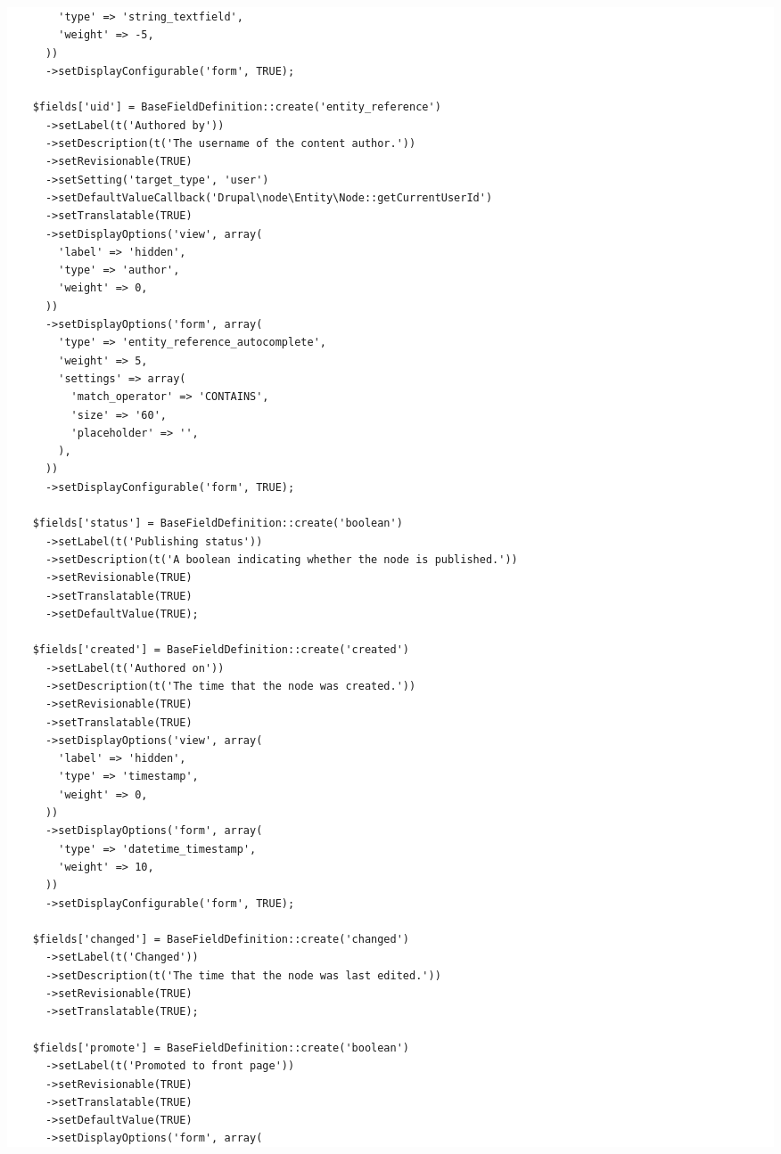 ```text
        'type' => 'string_textfield',
        'weight' => -5,
      ))
      ->setDisplayConfigurable('form', TRUE);

    $fields['uid'] = BaseFieldDefinition::create('entity_reference')
      ->setLabel(t('Authored by'))
      ->setDescription(t('The username of the content author.'))
      ->setRevisionable(TRUE)
      ->setSetting('target_type', 'user')
      ->setDefaultValueCallback('Drupal\node\Entity\Node::getCurrentUserId')
      ->setTranslatable(TRUE)
      ->setDisplayOptions('view', array(
        'label' => 'hidden',
        'type' => 'author',
        'weight' => 0,
      ))
      ->setDisplayOptions('form', array(
        'type' => 'entity_reference_autocomplete',
        'weight' => 5,
        'settings' => array(
          'match_operator' => 'CONTAINS',
          'size' => '60',
          'placeholder' => '',
        ),
      ))
      ->setDisplayConfigurable('form', TRUE);

    $fields['status'] = BaseFieldDefinition::create('boolean')
      ->setLabel(t('Publishing status'))
      ->setDescription(t('A boolean indicating whether the node is published.'))
      ->setRevisionable(TRUE)
      ->setTranslatable(TRUE)
      ->setDefaultValue(TRUE);

    $fields['created'] = BaseFieldDefinition::create('created')
      ->setLabel(t('Authored on'))
      ->setDescription(t('The time that the node was created.'))
      ->setRevisionable(TRUE)
      ->setTranslatable(TRUE)
      ->setDisplayOptions('view', array(
        'label' => 'hidden',
        'type' => 'timestamp',
        'weight' => 0,
      ))
      ->setDisplayOptions('form', array(
        'type' => 'datetime_timestamp',
        'weight' => 10,
      ))
      ->setDisplayConfigurable('form', TRUE);

    $fields['changed'] = BaseFieldDefinition::create('changed')
      ->setLabel(t('Changed'))
      ->setDescription(t('The time that the node was last edited.'))
      ->setRevisionable(TRUE)
      ->setTranslatable(TRUE);

    $fields['promote'] = BaseFieldDefinition::create('boolean')
      ->setLabel(t('Promoted to front page'))
      ->setRevisionable(TRUE)
      ->setTranslatable(TRUE)
      ->setDefaultValue(TRUE)
      ->setDisplayOptions('form', array(
```